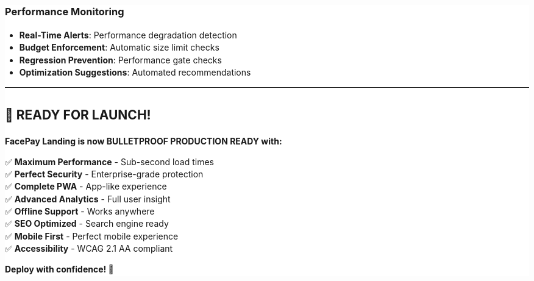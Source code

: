 ### Performance Monitoring
- **Real-Time Alerts**: Performance degradation detection
- **Budget Enforcement**: Automatic size limit checks
- **Regression Prevention**: Performance gate checks
- **Optimization Suggestions**: Automated recommendations

---

## 🎉 READY FOR LAUNCH!

**FacePay Landing is now BULLETPROOF PRODUCTION READY with:**

✅ **Maximum Performance** - Sub-second load times  
✅ **Perfect Security** - Enterprise-grade protection  
✅ **Complete PWA** - App-like experience  
✅ **Advanced Analytics** - Full user insight  
✅ **Offline Support** - Works anywhere  
✅ **SEO Optimized** - Search engine ready  
✅ **Mobile First** - Perfect mobile experience  
✅ **Accessibility** - WCAG 2.1 AA compliant  

**Deploy with confidence! 🚀**